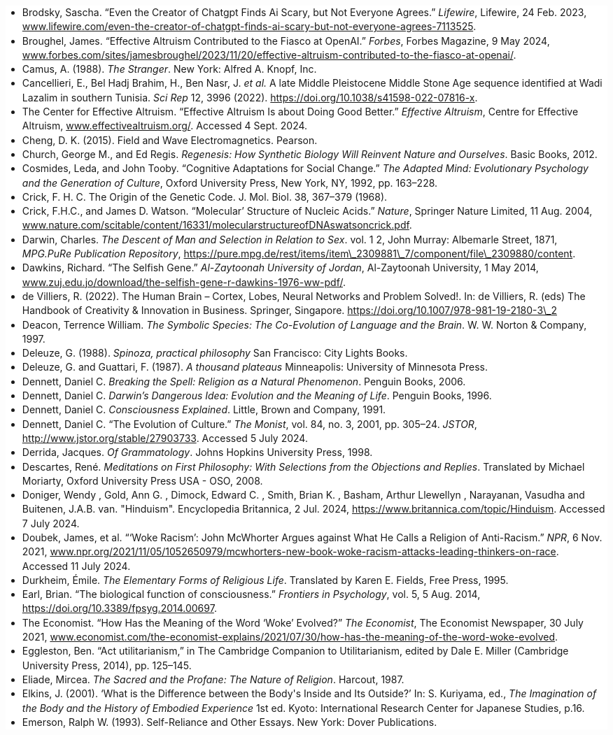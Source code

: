 * Brodsky, Sascha. “Even the Creator of Chatgpt Finds Ai Scary, but Not Everyone Agrees.” _Lifewire_, Lifewire, 24 Feb. 2023, www.lifewire.com/even-the-creator-of-chatgpt-finds-ai-scary-but-not-everyone-agrees-7113525.
* Broughel, James. “Effective Altruism Contributed to the Fiasco at OpenAI.” _Forbes_, Forbes Magazine, 9 May 2024, www.forbes.com/sites/jamesbroughel/2023/11/20/effective-altruism-contributed-to-the-fiasco-at-openai/.
* Camus, A. (1988). _The Stranger_. New York: Alfred A. Knopf, Inc.
* Cancellieri, E., Bel Hadj Brahim, H., Ben Nasr, J. _et al._ A late Middle Pleistocene Middle Stone Age sequence identified at Wadi Lazalim in southern Tunisia. _Sci Rep_ 12, 3996 (2022). https://doi.org/10.1038/s41598-022-07816-x.
* The Center for Effective Altruism. “Effective Altruism Is about Doing Good Better.” _Effective Altruism_, Centre for Effective Altruism, www.effectivealtruism.org/. Accessed 4 Sept. 2024.
* Cheng, D. K. (2015). Field and Wave Electromagnetics. Pearson.
* Church, George M., and Ed Regis. _Regenesis: How Synthetic Biology Will Reinvent Nature and Ourselves_. Basic Books, 2012.
* Cosmides, Leda, and John Tooby. “Cognitive Adaptations for Social Change.” _The Adapted Mind: Evolutionary Psychology and the Generation of Culture_, Oxford University Press, New York, NY, 1992, pp. 163–228.
* Crick, F. H. C. The Origin of the Genetic Code. J. Mol. Biol. 38, 367–379 (1968).
* Crick, F.H.C., and James D. Watson. “Molecular’ Structure of Nucleic Acids.” _Nature_, Springer Nature Limited, 11 Aug. 2004, www.nature.com/scitable/content/16331/molecularstructureofDNAswatsoncrick.pdf.
* Darwin, Charles. _The Descent of Man and Selection in Relation to Sex_. vol. 1 2, John Murray: Albemarle Street, 1871, _MPG.PuRe Publication Repository_, https://pure.mpg.de/rest/items/item\_2309881\_7/component/file\_2309880/content.
* Dawkins, Richard. “The Selfish Gene.” _Al-Zaytoonah University of Jordan_, Al-Zaytoonah University, 1 May 2014, www.zuj.edu.jo/download/the-selfish-gene-r-dawkins-1976-ww-pdf/.
* de Villiers, R. (2022). The Human Brain – Cortex, Lobes, Neural Networks and Problem Solved!. In: de Villiers, R. (eds) The Handbook of Creativity & Innovation in Business. Springer, Singapore. https://doi.org/10.1007/978-981-19-2180-3\_2
* Deacon, Terrence William. _The Symbolic Species: The Co-Evolution of Language and the Brain_. W. W. Norton & Company, 1997.
* Deleuze, G. (1988). _Spinoza, practical philosophy_ San Francisco: City Lights Books.
* Deleuze, G. and Guattari, F. (1987). _A thousand plateaus_ Minneapolis: University of Minnesota Press.
* Dennett, Daniel C. _Breaking the Spell: Religion as a Natural Phenomenon_. Penguin Books, 2006.
* Dennett, Daniel C. _Darwin’s Dangerous Idea: Evolution and the Meaning of Life_. Penguin Books, 1996.
* Dennett, Daniel C. _Consciousness Explained_. Little, Brown and Company, 1991.
* Dennett, Daniel C. “The Evolution of Culture.” _The Monist_, vol. 84, no. 3, 2001, pp. 305–24. _JSTOR_, http://www.jstor.org/stable/27903733. Accessed 5 July 2024.
* Derrida, Jacques. _Of Grammatology_. Johns Hopkins University Press, 1998.
* Descartes, René. _Meditations on First Philosophy: With Selections from the Objections and Replies_. Translated by Michael Moriarty, Oxford University Press USA - OSO, 2008.
* Doniger, Wendy , Gold, Ann G. , Dimock, Edward C. , Smith, Brian K. , Basham, Arthur Llewellyn , Narayanan, Vasudha and Buitenen, J.A.B. van. "Hinduism". Encyclopedia Britannica, 2 Jul. 2024, https://www.britannica.com/topic/Hinduism. Accessed 7 July 2024.
* Doubek, James, et al. “‘Woke Racism’: John McWhorter Argues against What He Calls a Religion of Anti-Racism.” _NPR_, 6 Nov. 2021, www.npr.org/2021/11/05/1052650979/mcwhorters-new-book-woke-racism-attacks-leading-thinkers-on-race. Accessed 11 July 2024.
* Durkheim, Émile. _The Elementary Forms of Religious Life_. Translated by Karen E. Fields, Free Press, 1995.
* Earl, Brian. “The biological function of consciousness.” _Frontiers in Psychology_, vol. 5, 5 Aug. 2014, https://doi.org/10.3389/fpsyg.2014.00697.
* The Economist. “How Has the Meaning of the Word ‘Woke’ Evolved?” _The Economist_, The Economist Newspaper, 30 July 2021, www.economist.com/the-economist-explains/2021/07/30/how-has-the-meaning-of-the-word-woke-evolved.
* Eggleston, Ben. “Act utilitarianism,” in The Cambridge Companion to Utilitarianism, edited by Dale E. Miller (Cambridge University Press, 2014), pp. 125–145.
* Eliade, Mircea. _The Sacred and the Profane: The Nature of Religion_. Harcout, 1987.
* Elkins, J. (2001). ‘What is the Difference between the Body's Inside and Its Outside?’ In: S. Kuriyama, ed., _The Imagination of the Body and the History of Embodied Experience_ 1st ed. Kyoto: International Research Center for Japanese Studies, p.16.
* Emerson, Ralph W. (1993). Self-Reliance and Other Essays. New York: Dover Publications. &#x20;